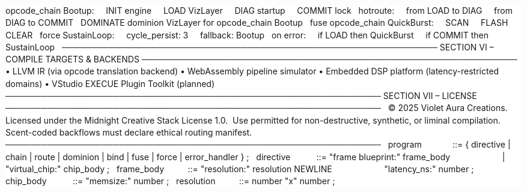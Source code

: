 opcode_chain Bootup:
    INIT engine
    LOAD VizLayer
    DIAG startup
    COMMIT lock
 
hotroute:
    from LOAD to DIAG
    from DIAG to COMMIT
 
DOMINATE dominion VizLayer for opcode_chain Bootup
 
fuse opcode_chain QuickBurst:
    SCAN
    FLASH
    CLEAR
 
force SustainLoop:
    cycle_persist: 3
    fallback: Bootup
 
on error:
    if LOAD then QuickBurst
    if COMMIT then SustainLoop
 
───────────────────────────────────────────────────────────────
SECTION VI – COMPILE TARGETS & BACKENDS
───────────────────────────────────────────────────────────────
 
• LLVM IR (via opcode translation backend)
• WebAssembly pipeline simulator
• Embedded DSP platform (latency-restricted domains)
• VStudio EXECUE Plugin Toolkit (planned)
 
───────────────────────────────────────────────────────────────
SECTION VII – LICENSE
───────────────────────────────────────────────────────────────
 
© 2025 Violet Aura Creations. 
Licensed under the Midnight Creative Stack License 1.0. 
Use permitted for non-destructive, synthetic, or liminal compilation. 
Scent-coded backflows must declare ethical routing manifest.
 
───────────────────────────────────────────────────────────────
 
program             ::= { directive | chain | route | dominion | bind | fuse | force | error_handler } ;
 
directive           ::= "frame blueprint:" frame_body
                     | "virtual_chip:" chip_body ;
 
frame_body          ::= "resolution:" resolution NEWLINE
                     "latency_ns:" number ;
 
chip_body           ::= "memsize:" number ;
 
resolution          ::= number "x" number ;
 